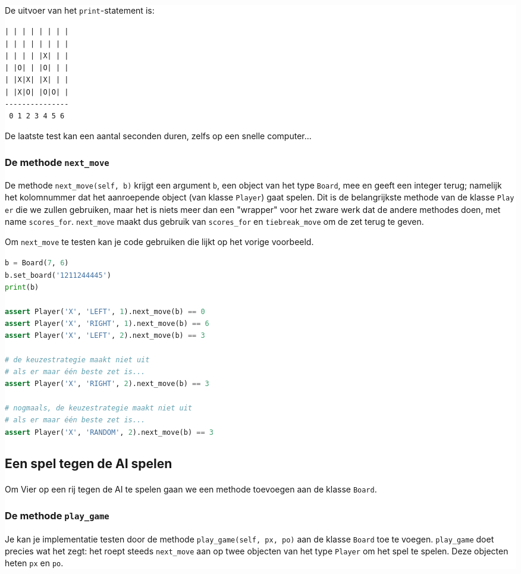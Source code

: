 De uitvoer van het `print`-statement is:

```text
| | | | | | | |
| | | | | | | |
| | | | |X| | |
| |O| | |O| | |
| |X|X| |X| | |
| |X|O| |O|O| |
---------------
 0 1 2 3 4 5 6
```

De laatste test kan een aantal seconden duren, zelfs op een snelle computer...

### De methode `next_move`

De methode `next_move(self, b)` krijgt een argument `b`, een object van het type `Board`, mee en geeft een integer terug; namelijk het kolomnummer dat het aanroepende object (van klasse `Player`) gaat spelen. Dit is de belangrijkste methode van de klasse `Player` die we zullen gebruiken, maar het is niets meer dan een "wrapper" voor het zware werk dat de andere methodes doen, met name `scores_for`. `next_move` maakt dus gebruik van `scores_for` en `tiebreak_move` om de zet terug te geven.

Om `next_move` te testen kan je code gebruiken die lijkt op het vorige voorbeeld.

```python
b = Board(7, 6)
b.set_board('1211244445')
print(b)

assert Player('X', 'LEFT', 1).next_move(b) == 0
assert Player('X', 'RIGHT', 1).next_move(b) == 6
assert Player('X', 'LEFT', 2).next_move(b) == 3

# de keuzestrategie maakt niet uit
# als er maar één beste zet is...
assert Player('X', 'RIGHT', 2).next_move(b) == 3

# nogmaals, de keuzestrategie maakt niet uit
# als er maar één beste zet is...
assert Player('X', 'RANDOM', 2).next_move(b) == 3
```

## Een spel tegen de AI spelen

Om Vier op een rij tegen de AI te spelen gaan we een methode toevoegen aan de klasse `Board`.

### De methode `play_game`

Je kan je implementatie testen door de methode `play_game(self, px, po)` aan de klasse `Board` toe te voegen. `play_game` doet precies wat het zegt: het roept steeds `next_move` aan op twee objecten van het type
`Player` om het spel te spelen. Deze objecten heten `px` en `po`.
